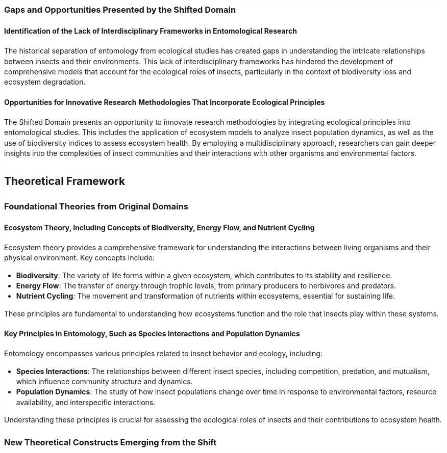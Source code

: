 ### Gaps and Opportunities Presented by the Shifted Domain

#### Identification of the Lack of Interdisciplinary Frameworks in Entomological Research

The historical separation of entomology from ecological studies has created gaps in understanding the intricate relationships between insects and their environments. This lack of interdisciplinary frameworks has hindered the development of comprehensive models that account for the ecological roles of insects, particularly in the context of biodiversity loss and ecosystem degradation.

#### Opportunities for Innovative Research Methodologies That Incorporate Ecological Principles

The Shifted Domain presents an opportunity to innovate research methodologies by integrating ecological principles into entomological studies. This includes the application of ecosystem models to analyze insect population dynamics, as well as the use of biodiversity indices to assess ecosystem health. By employing a multidisciplinary approach, researchers can gain deeper insights into the complexities of insect communities and their interactions with other organisms and environmental factors.

## Theoretical Framework

### Foundational Theories from Original Domains

#### Ecosystem Theory, Including Concepts of Biodiversity, Energy Flow, and Nutrient Cycling

Ecosystem theory provides a comprehensive framework for understanding the interactions between living organisms and their physical environment. Key concepts include:

- **Biodiversity**: The variety of life forms within a given ecosystem, which contributes to its stability and resilience.
- **Energy Flow**: The transfer of energy through trophic levels, from primary producers to herbivores and predators.
- **Nutrient Cycling**: The movement and transformation of nutrients within ecosystems, essential for sustaining life.

These principles are fundamental to understanding how ecosystems function and the role that insects play within these systems.

#### Key Principles in Entomology, Such as Species Interactions and Population Dynamics

Entomology encompasses various principles related to insect behavior and ecology, including:

- **Species Interactions**: The relationships between different insect species, including competition, predation, and mutualism, which influence community structure and dynamics.
- **Population Dynamics**: The study of how insect populations change over time in response to environmental factors, resource availability, and interspecific interactions.

Understanding these principles is crucial for assessing the ecological roles of insects and their contributions to ecosystem health.

### New Theoretical Constructs Emerging from the Shift
